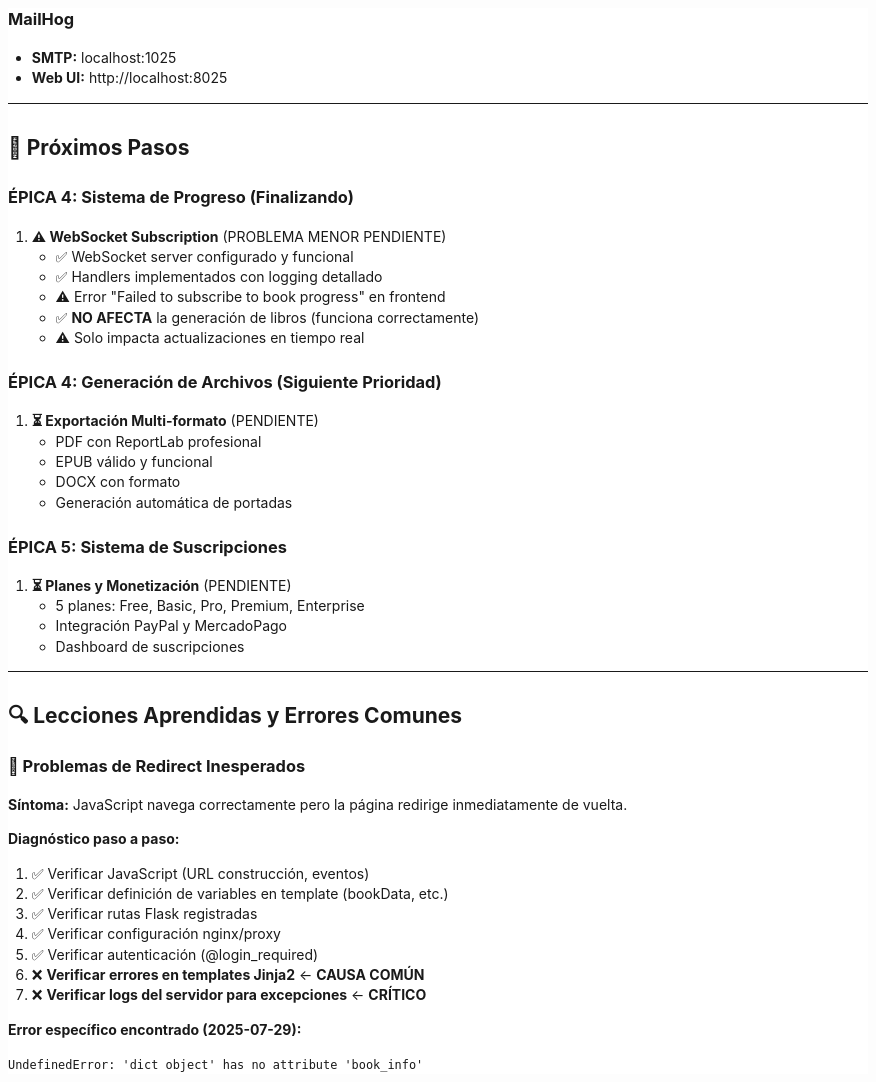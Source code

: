 ### MailHog
- **SMTP:** localhost:1025
- **Web UI:** http://localhost:8025

---

## 🚀 Próximos Pasos

### ÉPICA 4: Sistema de Progreso (Finalizando)
1. **⚠️ WebSocket Subscription** (PROBLEMA MENOR PENDIENTE)
   - ✅ WebSocket server configurado y funcional
   - ✅ Handlers implementados con logging detallado
   - ⚠️ Error "Failed to subscribe to book progress" en frontend
   - ✅ **NO AFECTA** la generación de libros (funciona correctamente)
   - ⚠️ Solo impacta actualizaciones en tiempo real

### ÉPICA 4: Generación de Archivos (Siguiente Prioridad)
1. **⏳ Exportación Multi-formato** (PENDIENTE)
   - PDF con ReportLab profesional
   - EPUB válido y funcional
   - DOCX con formato
   - Generación automática de portadas

### ÉPICA 5: Sistema de Suscripciones
1. **⏳ Planes y Monetización** (PENDIENTE)
   - 5 planes: Free, Basic, Pro, Premium, Enterprise
   - Integración PayPal y MercadoPago
   - Dashboard de suscripciones

---

## 🔍 Lecciones Aprendidas y Errores Comunes

### 🐛 Problemas de Redirect Inesperados

**Síntoma:** JavaScript navega correctamente pero la página redirige inmediatamente de vuelta.

**Diagnóstico paso a paso:**
1. ✅ Verificar JavaScript (URL construcción, eventos)
2. ✅ Verificar definición de variables en template (bookData, etc.)
3. ✅ Verificar rutas Flask registradas
4. ✅ Verificar configuración nginx/proxy
5. ✅ Verificar autenticación (@login_required)
6. ❌ **Verificar errores en templates Jinja2** ← **CAUSA COMÚN**
7. ❌ **Verificar logs del servidor para excepciones** ← **CRÍTICO**

**Error específico encontrado (2025-07-29):**
```
UndefinedError: 'dict object' has no attribute 'book_info'
```
